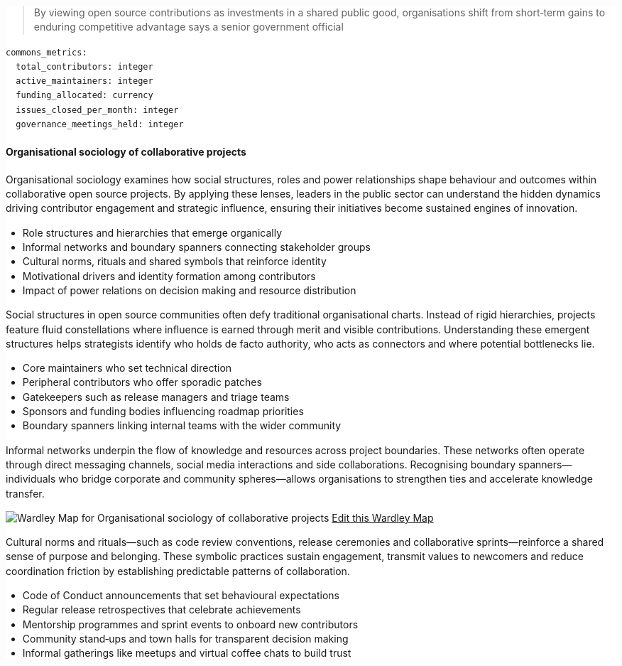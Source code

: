 > By viewing open source contributions as investments in a shared public good, organisations shift from short‑term gains to enduring competitive advantage says a senior government official

```
commons_metrics:
  total_contributors: integer
  active_maintainers: integer
  funding_allocated: currency
  issues_closed_per_month: integer
  governance_meetings_held: integer
```



#### <a id="organisational-sociology-of-collaborative-projects"></a>Organisational sociology of collaborative projects

Organisational sociology examines how social structures, roles and power relationships shape behaviour and outcomes within collaborative open source projects. By applying these lenses, leaders in the public sector can understand the hidden dynamics driving contributor engagement and strategic influence, ensuring their initiatives become sustained engines of innovation.

- Role structures and hierarchies that emerge organically
- Informal networks and boundary spanners connecting stakeholder groups
- Cultural norms, rituals and shared symbols that reinforce identity
- Motivational drivers and identity formation among contributors
- Impact of power relations on decision making and resource distribution

Social structures in open source communities often defy traditional organisational charts. Instead of rigid hierarchies, projects feature fluid constellations where influence is earned through merit and visible contributions. Understanding these emergent structures helps strategists identify who holds de facto authority, who acts as connectors and where potential bottlenecks lie.

- Core maintainers who set technical direction
- Peripheral contributors who offer sporadic patches
- Gatekeepers such as release managers and triage teams
- Sponsors and funding bodies influencing roadmap priorities
- Boundary spanners linking internal teams with the wider community

Informal networks underpin the flow of knowledge and resources across project boundaries. These networks often operate through direct messaging channels, social media interactions and side collaborations. Recognising boundary spanners—individuals who bridge corporate and community spheres—allows organisations to strengthen ties and accelerate knowledge transfer.

![Wardley Map for Organisational sociology of collaborative projects](https://images.wardleymaps.ai/map_a9292ce2-2be7-46d6-ab75-38da3e13f5be.png)
[Edit this Wardley Map](https://create.wardleymaps.ai/#clone:6b4f31e8677189123e)

Cultural norms and rituals—such as code review conventions, release ceremonies and collaborative sprints—reinforce a shared sense of purpose and belonging. These symbolic practices sustain engagement, transmit values to newcomers and reduce coordination friction by establishing predictable patterns of collaboration.

- Code of Conduct announcements that set behavioural expectations
- Regular release retrospectives that celebrate achievements
- Mentorship programmes and sprint events to onboard new contributors
- Community stand‑ups and town halls for transparent decision making
- Informal gatherings like meetups and virtual coffee chats to build trust
